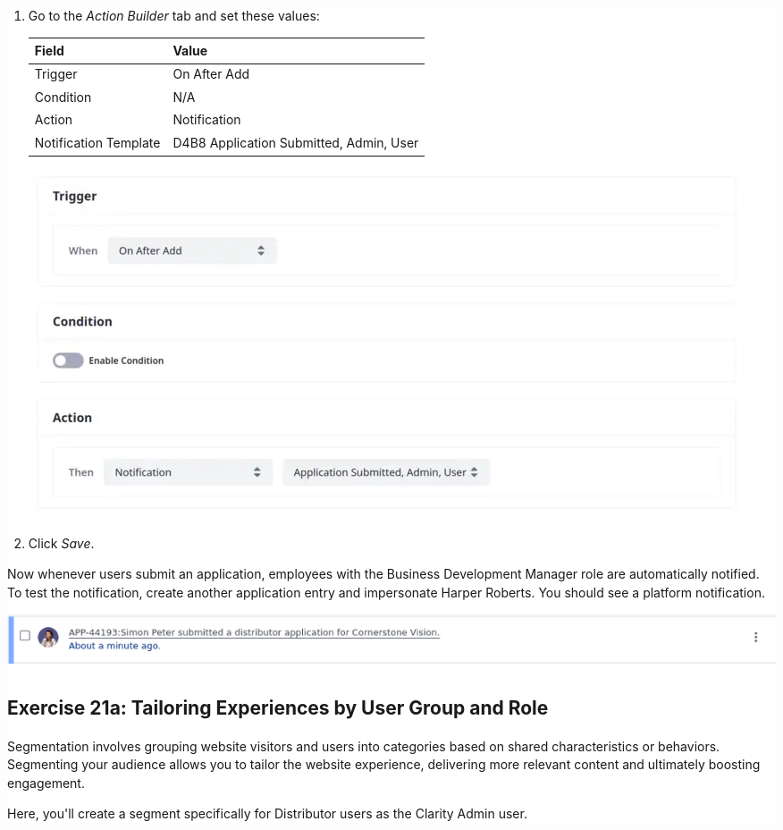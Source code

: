 1. Go to the *Action Builder* tab and set these values:

   | Field                 | Value                                   |
   |-----------------------|-----------------------------------------|
   | Trigger               | On After Add                            |
   | Condition             | N/A                                     |
   | Action                | Notification                            |
   | Notification Template | D4B8 Application Submitted, Admin, User |

   ![The Action Builder tab is used to set the trigger, condition, and action to be done.](./images/day-3-exercises-for-building-enterprise-websites-with-liferay/lesson20/32.png)

1. Click *Save*.

Now whenever users submit an application, employees with the Business Development Manager role are automatically notified. To test the notification, create another application entry and impersonate Harper Roberts. You should see a platform notification.

![A notification is sent to the business manager when an application is submitted.](./images/day-3-exercises-for-building-enterprise-websites-with-liferay/lesson20/33.png)

## Exercise 21a: Tailoring Experiences by User Group and Role

Segmentation involves grouping website visitors and users into categories based on shared characteristics or behaviors. Segmenting your audience allows you to tailor the website experience, delivering more relevant content and ultimately boosting engagement.

Here, you'll create a segment specifically for Distributor users as the Clarity Admin user.
